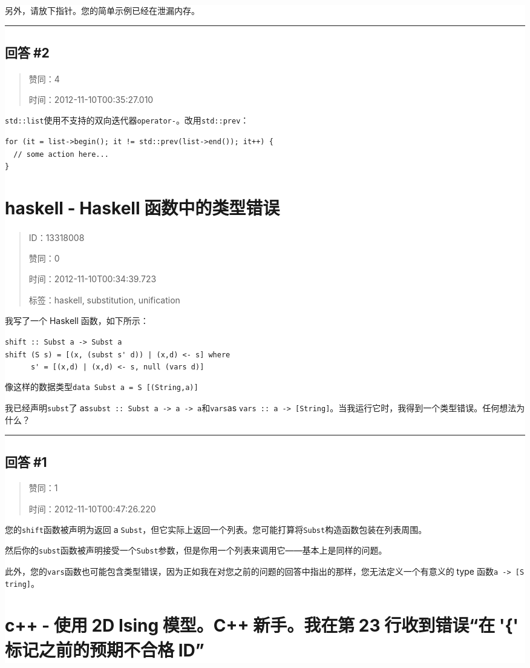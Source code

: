 另外，请放下指针。您的简单示例已经在泄漏内存。

* * *

## 回答 #2

> 赞同：4
> 
> 时间：2012-11-10T00:35:27.010

`std::list`使用不支持的双向迭代器`operator-`。改用`std::prev`：

```
for (it = list->begin(); it != std::prev(list->end()); it++) {
  // some action here...
} 
```

# haskell - Haskell 函数中的类型错误

> ID：13318008
> 
> 赞同：0
> 
> 时间：2012-11-10T00:34:39.723
> 
> 标签：haskell, substitution, unification

我写了一个 Haskell 函数，如下所示：

```
shift :: Subst a -> Subst a
shift (S s) = [(x, (subst s' d)) | (x,d) <- s] where 
      s' = [(x,d) | (x,d) <- s, null (vars d)] 
```

像这样的数据类型`data Subst a = S [(String,a)]`

我已经声明`subst`了 as`subst :: Subst a -> a -> a`和`vars`as `vars :: a -> [String]`。当我运行它时，我得到一个类型错误。任何想法为什么？

* * *

## 回答 #1

> 赞同：1
> 
> 时间：2012-11-10T00:47:26.220

您的`shift`函数被声明为返回 a `Subst`，但它实际上返回一个列表。您可能打算将`Subst`构造函数包装在列表周围。

然后你的`subst`函数被声明接受一个`Subst`参数，但是你用一个列表来调用它——基本上是同样的问题。

此外，您的`vars`函数也可能包含类型错误，因为正如我在对您之前的问题的回答中指出的那样，您无法定义一个有意义的 type 函数`a -> [String]`。

# c++ - 使用 2D Ising 模型。C++ 新手。我在第 23 行收到错误“在 '{' 标记之前的预期不合格 ID”
